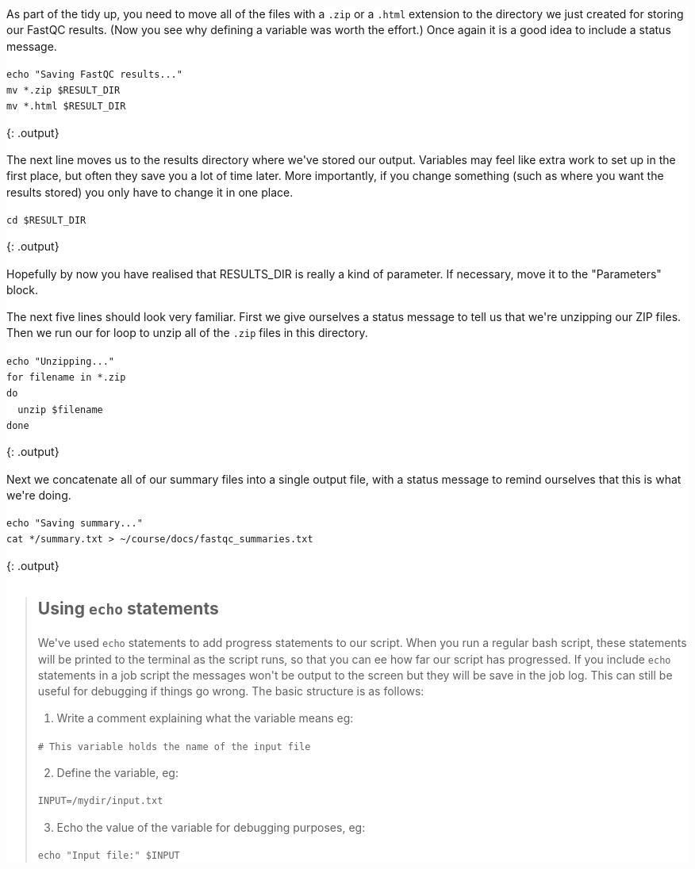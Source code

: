 
As part of the tidy up, you need to move all of the files with a `.zip` or a `.html` extension to the directory we just created for storing our FastQC results. 
(Now you see why defining a variable was worth the effort.) 
Once again it is a good idea to include a status message.

~~~
echo "Saving FastQC results..."
mv *.zip $RESULT_DIR
mv *.html $RESULT_DIR
~~~
{: .output}

The next line moves us to the results directory where we've stored our output.
Variables may feel like extra work to set up in the first place, but often they save you a lot of time later.
More importantly, if you change something (such as where you want the results stored) you only have to change it in one place.

~~~
cd $RESULT_DIR
~~~
{: .output}

Hopefully by now you have realised that RESULTS_DIR is really a kind of parameter.
If necessary, move it to the "Parameters" block.

The next five lines should look very familiar. First we give ourselves a status message to tell us that we're unzipping our ZIP
files. Then we run our for loop to unzip all of the `.zip` files in this directory.

~~~
echo "Unzipping..."
for filename in *.zip
do
  unzip $filename
done
~~~
{: .output}

Next we concatenate all of our summary files into a single output file, with a status message to remind ourselves that this is 
what we're doing.

~~~
echo "Saving summary..."
cat */summary.txt > ~/course/docs/fastqc_summaries.txt
~~~
{: .output}

> ## Using `echo` statements
> 
> We've used `echo` statements to add progress statements to our script. 
> When you run a regular bash script, these statements will be printed to the terminal as the script runs, so that you can ee how far our script has progressed.
> If you include `echo` statements in a job script the messages won't be output to the screen but they will be save in the job log. 
> This can still be useful for debugging if things go wrong.
> The basic structure is as follows:
> 1. Write a comment explaining what the variable means eg: 
> ~~~
> # This variable holds the name of the input file
> ~~~
> 2. Define the variable, eg: 
> ~~~
> INPUT=/mydir/input.txt
> ~~~
> 3. Echo the value of the variable for debugging purposes, eg: 
> ~~~
> echo "Input file:" $INPUT